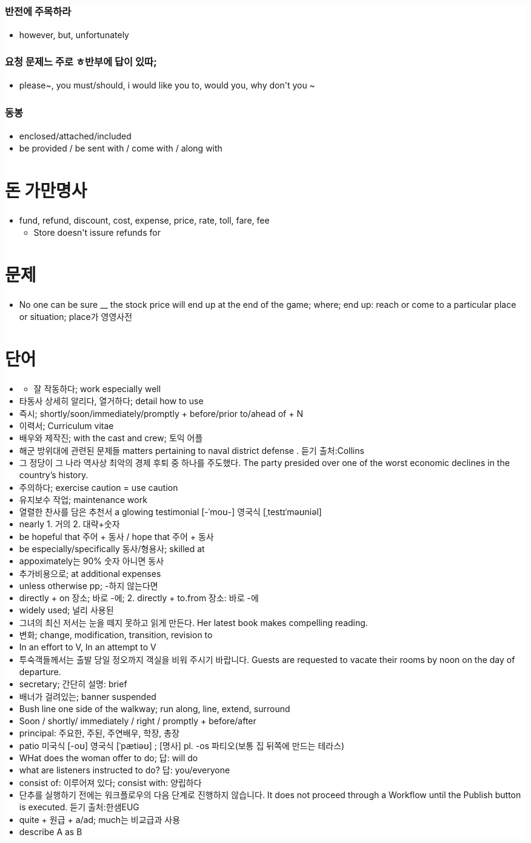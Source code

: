 ### 반전에 주목하라
* however, but, unfortunately

### 요청 문제느 주로 ㅎ반부에 답이 있따;
* please~, you must/should, i would like you to, would you, why don't you ~

### 동봉
* enclosed/attached/included
* be provided / be sent with / come with / along with 

# 돈 가만명사
* fund, refund, discount, cost, expense, price, rate, toll, fare, fee
	* Store doesn't issure refunds for 

# 문제
* No one can be sure __ the stock price will end up at the end of the game; where; end up: reach or come to a particular place or situation; place가 영영사전

# 단어
* * 잘 작동하다; work especially well
* 타동사 상세히 알리다, 열거하다; detail how to use
* 즉시; shortly/soon/immediately/promptly + before/prior to/ahead of + N
* 이력서; Curriculum vitae
* 배우와 제작진; with the cast and crew; 토익 어플
* 해군 방위대에 관련된 문제들 matters pertaining to naval district defense . 듣기 출처:Collins
* 그 정당이 그 나라 역사상 최악의 경제 후퇴 중 하나를 주도했다. The party presided over one of the worst economic declines in the country’s history. 
* 주의하다; exercise caution = use caution
* 유지보수 작업; maintenance work
* 열렬한 찬사를 담은 추천서 a glowing testimonial  [-ˈmoʊ-]  영국식 [ˌtestɪˈməʊniəl] 
* nearly 1. 거의 2. 대략+숫자
* be hopeful that 주어 + 동사 / hope that 주어 + 동사
* be especially/specifically 동사/형용사; skilled at
* appoximately는 90% 숫자 아니면 동사
* 추가비용으로; at additional expenses
* unless otherwise pp; -하지 않는다면
* directly + on 장소; 바로 -에; 2. directly + to.from 장소: 바로 -에
* widely used; 널리 사용된
* 그녀의 최신 저서는 눈을 떼지 못하고 읽게 만든다. Her latest book makes compelling reading. 
* 변화; change, modification, transition, revision to
* In an effort to V, In an attempt to V
* 투숙객들께서는 출발 당일 정오까지 객실을 비워 주시기 바랍니다. Guests are requested to vacate their rooms by noon on the day of departure. 
* secretary; 간단히 설명: brief
* 배너가 걸려있는; banner suspended
* Bush line one side of the walkway; run along, line, extend, surround
* Soon / shortly/ immediately / right / promptly + before/after
* principal: 주요한, 주된, 주연배우, 학장, 총장
* patio 미국식 [-oʊ]  영국식 [ˈpætiəʊ] ; [명사] pl. -os 파티오(보통 집 뒤쪽에 만드는 테라스)
* WHat does the woman offer to do;  답: will do
* what are listeners instructed to do?  답: you/everyone
* consist of: 이루어져 있다; consist with: 양립하다
* 단추를 실행하기 전에는 워크플로우의 다음 단계로 진행하지 않습니다. It does not proceed through a Workflow until the Publish button is executed. 듣기 출처:한샘EUG
* quite + 원급 + a/ad;  much는 비교급과 사용
* describe A as B
